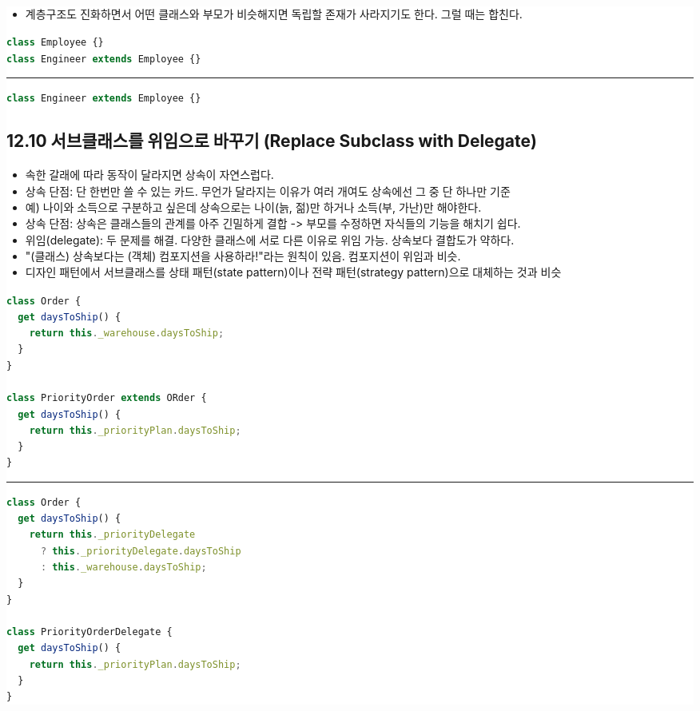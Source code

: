 - 계층구조도 진화하면서 어떤 클래스와 부모가 비슷해지면 독립할 존재가 사라지기도 한다. 그럴 때는 합친다.

```javascript
class Employee {}
class Engineer extends Employee {}
```

---

```javascript
class Engineer extends Employee {}
```

## 12.10 서브클래스를 위임으로 바꾸기 (Replace Subclass with Delegate)

- 속한 갈래에 따라 동작이 달라지면 상속이 자연스럽다.
- 상속 단점: 단 한번만 쓸 수 있는 카드. 무언가 달라지는 이유가 여러 개여도 상속에선 그 중 단 하나만 기준
- 예) 나이와 소득으로 구분하고 싶은데 상속으로는 나이(늙, 젊)만 하거나 소득(부, 가난)만 해야한다.
- 상속 단점: 상속은 클래스들의 관계를 아주 긴밀하게 결합 -> 부모를 수정하면 자식들의 기능을 해치기 쉽다.
- 위임(delegate): 두 문제를 해결. 다양한 클래스에 서로 다른 이유로 위임 가능. 상속보다 결합도가 약하다.
- "(클래스) 상속보다는 (객체) 컴포지션을 사용하라!"라는 원칙이 있음. 컴포지션이 위임과 비슷.
- 디자인 패턴에서 서브클래스를 상태 패턴(state pattern)이나 전략 패턴(strategy pattern)으로 대체하는 것과 비슷

```javascript
class Order {
  get daysToShip() {
    return this._warehouse.daysToShip;
  }
}

class PriorityOrder extends ORder {
  get daysToShip() {
    return this._priorityPlan.daysToShip;
  }
}
```

---

```javascript
class Order {
  get daysToShip() {
    return this._priorityDelegate
      ? this._priorityDelegate.daysToShip
      : this._warehouse.daysToShip;
  }
}

class PriorityOrderDelegate {
  get daysToShip() {
    return this._priorityPlan.daysToShip;
  }
}
```
